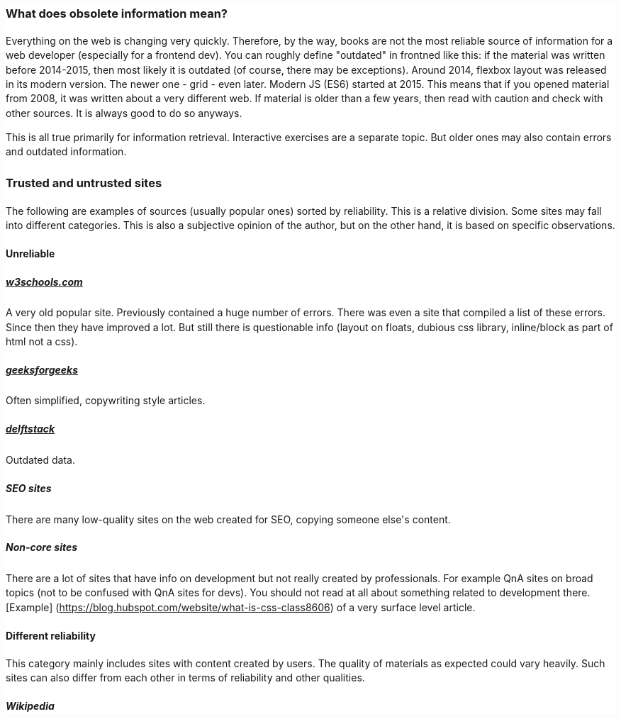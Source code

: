 ### What does obsolete information mean?

Everything on the web is changing very quickly. Therefore, by the way, books are not the most reliable source of information for a web developer (especially for a frontend dev). You can roughly define "outdated" in frontned like this: if the material was written before 2014-2015, then most likely it is outdated (of course, there may be exceptions). Around 2014, flexbox layout was released in its modern version. The newer one - grid - even later. Modern JS (ES6) started at 2015. This means that if you opened material from 2008, it was written about a very different web. If material is older than a few years, then read with caution and check with other sources. It is always good to do so anyways.

This is all true primarily for information retrieval. Interactive exercises are a separate topic. But older ones may also contain errors and outdated information.

### Trusted and untrusted sites

The following are examples of sources (usually popular ones) sorted by reliability. This is a relative division. Some sites may fall into different categories. This is also a subjective opinion of the author, but on the other hand, it is based on specific observations.

#### Unreliable

##### [w3schools.com](https://www.w3schools.com/html/html_blocks.asp)

A very old popular site. Previously contained a huge number of errors. There was even a site that compiled a list of these errors. Since then they have improved a lot. But still there is questionable info (layout on floats, dubious css library, inline/block as part of html not a css).

##### [geeksforgeeks](https://www.geeksforgeeks.org)

Often simplified, copywriting style articles.

##### [delftstack](https://www.delftstack.com/)
Outdated data.

##### SEO sites

There are many low-quality sites on the web created for SEO, copying someone else's content.

##### Non-core sites

There are a lot of sites that have info on development but not really created by professionals. For example QnA sites on broad topics (not to be confused with QnA sites for devs). You should not read at all about something related to development there. [Example] (https://blog.hubspot.com/website/what-is-css-class8606) of a very surface level article.

#### Different reliability

This category mainly includes sites with content created by users. The quality of materials as expected could vary heavily. Such sites can also differ from each other in terms of reliability and other qualities.

##### Wikipedia
